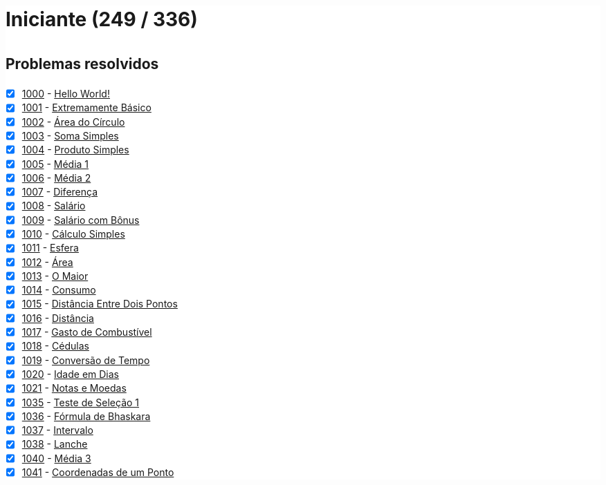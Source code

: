 # Iniciante (249 / 336)



## Problemas resolvidos

  - [x]  [1000](https://www.beecrowd.com.br/judge/pt/problems/view/1000) - [Hello World!](https://github.com/MariPadilha/URI-online-answers/blob/iniciante/1000.py)
  - [x]  [1001](https://www.beecrowd.com.br/judge/pt/problems/view/1001) - [Extremamente Básico](https://github.com/MariPadilha/URI-online-answers/blob/iniciante/1001.py)
  - [x]  [1002](https://www.beecrowd.com.br/judge/pt/problems/view/1002) - [Área do Círculo](https://github.com/MariPadilha/URI-online-answers/blob/iniciante/1002.py)
  - [x]  [1003](https://www.beecrowd.com.br/judge/pt/problems/view/1003) - [Soma Simples](https://github.com/MariPadilha/URI-online-answers/blob/iniciante/1003.py)
  - [x]  [1004](https://www.beecrowd.com.br/judge/pt/problems/view/1004) - [Produto Simples](https://github.com/MariPadilha/URI-online-answers/blob/iniciante/1004.py)
  - [x]  [1005](https://www.beecrowd.com.br/judge/pt/problems/view/1005) - [Média 1](https://github.com/MariPadilha/URI-online-answers/blob/iniciante/1005.py)
  - [x]  [1006](https://www.beecrowd.com.br/judge/pt/problems/view/1006) - [Média 2](https://github.com/MariPadilha/URI-online-answers/blob/iniciante/1006.py)
  - [x]  [1007](https://www.beecrowd.com.br/judge/pt/problems/view/1007) - [Diferença](https://github.com/MariPadilha/URI-online-answers/blob/iniciante/1007.py)
  - [x]  [1008](https://www.beecrowd.com.br/judge/pt/problems/view/1008) - [Salário](https://github.com/MariPadilha/URI-online-answers/blob/iniciante/1008.py)
  - [x]  [1009](https://www.beecrowd.com.br/judge/pt/problems/view/1009) - [Salário com Bônus](https://github.com/MariPadilha/URI-online-answers/blob/iniciante/1009.py)
  - [x]  [1010](https://www.beecrowd.com.br/judge/pt/problems/view/1010) - [Cálculo Simples](https://github.com/MariPadilha/URI-online-answers/blob/iniciante/1010.py)
  - [x]  [1011](https://www.beecrowd.com.br/judge/pt/problems/view/1011) - [Esfera](https://github.com/MariPadilha/URI-online-answers/blob/iniciante/1011.py)
  - [x]  [1012](https://www.beecrowd.com.br/judge/pt/problems/view/1012) - [Área](https://github.com/MariPadilha/URI-online-answers/blob/iniciante/1012.py)
  - [x]  [1013](https://www.beecrowd.com.br/judge/pt/problems/view/1013) - [O Maior](https://github.com/MariPadilha/URI-online-answers/blob/iniciante/1013.py)
  - [x]  [1014](https://www.beecrowd.com.br/judge/pt/problems/view/1014) - [Consumo](https://github.com/MariPadilha/URI-online-answers/blob/iniciante/1014.py)
  - [x]  [1015](https://www.beecrowd.com.br/judge/pt/problems/view/1015) - [Distância Entre Dois Pontos](https://github.com/MariPadilha/URI-online-answers/blob/iniciante/1015.py)
  - [x]  [1016](https://www.beecrowd.com.br/judge/pt/problems/view/1016) - [Distância](https://github.com/MariPadilha/URI-online-answers/blob/iniciante/1016.py)
  - [x]  [1017](https://www.beecrowd.com.br/judge/pt/problems/view/1017) - [Gasto de Combustível](https://github.com/MariPadilha/URI-online-answers/blob/iniciante/1017.py)
  - [x]  [1018](https://www.beecrowd.com.br/judge/pt/problems/view/1018) - [Cédulas](https://github.com/MariPadilha/URI-online-answers/blob/iniciante/1018.py)
  - [x]  [1019](https://www.beecrowd.com.br/judge/pt/problems/view/1019) - [Conversão de Tempo](https://github.com/MariPadilha/URI-online-answers/blob/iniciante/1019.py)
  - [x]  [1020](https://www.beecrowd.com.br/judge/pt/problems/view/1020) - [Idade em Dias](https://github.com/MariPadilha/URI-online-answers/blob/iniciante/1020.py)
  - [x]  [1021](https://www.beecrowd.com.br/judge/pt/problems/view/1021) - [Notas e Moedas](https://github.com/MariPadilha/URI-online-answers/blob/iniciante/1021.py)
  - [x]  [1035](https://www.beecrowd.com.br/judge/pt/problems/view/1035) - [Teste de Seleção 1](https://github.com/MariPadilha/URI-online-answers/blob/iniciante/1035.py)
  - [x]  [1036](https://www.beecrowd.com.br/judge/pt/problems/view/1036) - [Fórmula de Bhaskara](https://github.com/MariPadilha/URI-online-answers/blob/iniciante/1036.py)
  - [x]  [1037](https://www.beecrowd.com.br/judge/pt/problems/view/1037) - [Intervalo](https://github.com/MariPadilha/URI-online-answers/blob/iniciante/1037.py)
  - [x]  [1038](https://www.beecrowd.com.br/judge/pt/problems/view/1038) - [Lanche](https://github.com/MariPadilha/URI-online-answers/blob/iniciante/1038.py)
  - [x]  [1040](https://www.beecrowd.com.br/judge/pt/problems/view/1040) - [Média 3](https://github.com/MariPadilha/URI-online-answers/blob/iniciante/1040.py)
  - [x]  [1041](https://www.beecrowd.com.br/judge/pt/problems/view/1041) - [Coordenadas de um Ponto](https://github.com/MariPadilha/URI-online-answers/blob/iniciante/1041.py)